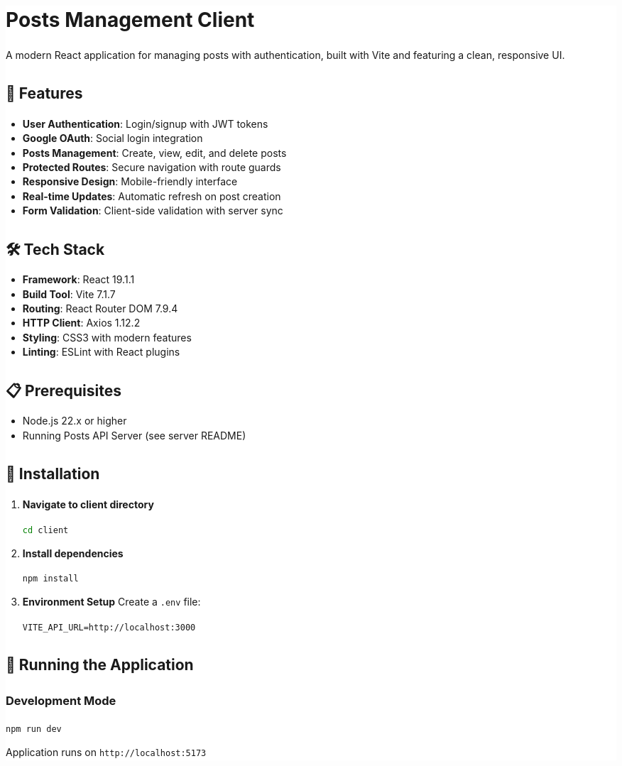 # Posts Management Client

A modern React application for managing posts with authentication, built with Vite and featuring a clean, responsive UI.

## 🚀 Features

- **User Authentication**: Login/signup with JWT tokens
- **Google OAuth**: Social login integration
- **Posts Management**: Create, view, edit, and delete posts
- **Protected Routes**: Secure navigation with route guards
- **Responsive Design**: Mobile-friendly interface
- **Real-time Updates**: Automatic refresh on post creation
- **Form Validation**: Client-side validation with server sync

## 🛠 Tech Stack

- **Framework**: React 19.1.1
- **Build Tool**: Vite 7.1.7
- **Routing**: React Router DOM 7.9.4
- **HTTP Client**: Axios 1.12.2
- **Styling**: CSS3 with modern features
- **Linting**: ESLint with React plugins

## 📋 Prerequisites

- Node.js 22.x or higher
- Running Posts API Server (see server README)

## 🔧 Installation

1. **Navigate to client directory**
   ```bash
   cd client
   ```

2. **Install dependencies**
   ```bash
   npm install
   ```

3. **Environment Setup**
   Create a `.env` file:
   ```env
   VITE_API_URL=http://localhost:3000
   ```

## 🚀 Running the Application

### Development Mode
```bash
npm run dev
```
Application runs on `http://localhost:5173`
